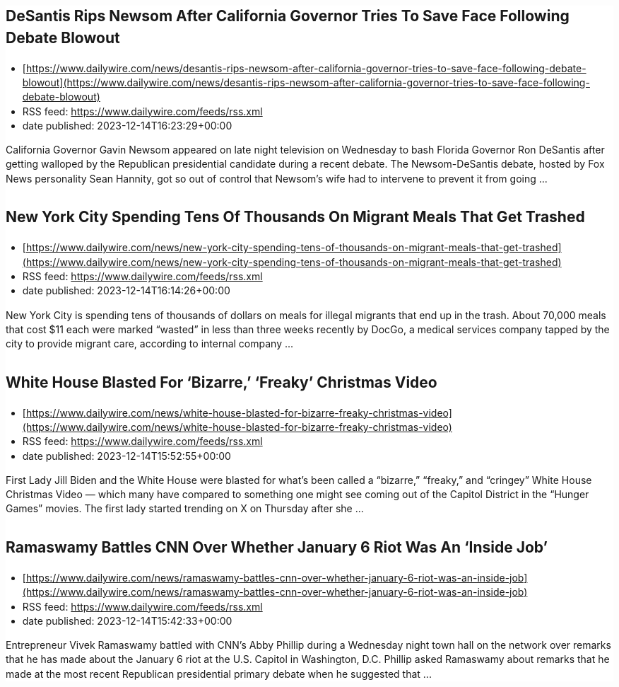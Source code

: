 ## DeSantis Rips Newsom After California Governor Tries To Save Face Following Debate Blowout
 - [https://www.dailywire.com/news/desantis-rips-newsom-after-california-governor-tries-to-save-face-following-debate-blowout](https://www.dailywire.com/news/desantis-rips-newsom-after-california-governor-tries-to-save-face-following-debate-blowout)
 - RSS feed: https://www.dailywire.com/feeds/rss.xml
 - date published: 2023-12-14T16:23:29+00:00

California Governor Gavin Newsom appeared on late night television on Wednesday to bash Florida Governor Ron DeSantis after getting walloped by the Republican presidential candidate during a recent debate. The Newsom-DeSantis debate, hosted by Fox News personality Sean Hannity, got so out of control that Newsom&#8217;s wife had to intervene to prevent it from going ...

## New York City Spending Tens Of Thousands On Migrant Meals That Get Trashed
 - [https://www.dailywire.com/news/new-york-city-spending-tens-of-thousands-on-migrant-meals-that-get-trashed](https://www.dailywire.com/news/new-york-city-spending-tens-of-thousands-on-migrant-meals-that-get-trashed)
 - RSS feed: https://www.dailywire.com/feeds/rss.xml
 - date published: 2023-12-14T16:14:26+00:00

New York City is spending tens of thousands of dollars on meals for illegal migrants that end up in the trash. About 70,000 meals that cost $11 each were marked &#8220;wasted&#8221; in less than three weeks recently by DocGo, a medical services company tapped by the city to provide migrant care, according to internal company ...

## White House Blasted For ‘Bizarre,’ ‘Freaky’ Christmas Video
 - [https://www.dailywire.com/news/white-house-blasted-for-bizarre-freaky-christmas-video](https://www.dailywire.com/news/white-house-blasted-for-bizarre-freaky-christmas-video)
 - RSS feed: https://www.dailywire.com/feeds/rss.xml
 - date published: 2023-12-14T15:52:55+00:00

First Lady Jill Biden and the White House were blasted for what&#8217;s been called a &#8220;bizarre,&#8221; &#8220;freaky,&#8221; and &#8220;cringey&#8221; White House Christmas Video — which many have compared to something one might see coming out of the Capitol District in the &#8220;Hunger Games&#8221; movies. The first lady started trending on X on Thursday after she ...

## Ramaswamy Battles CNN Over Whether January 6 Riot Was An ‘Inside Job’
 - [https://www.dailywire.com/news/ramaswamy-battles-cnn-over-whether-january-6-riot-was-an-inside-job](https://www.dailywire.com/news/ramaswamy-battles-cnn-over-whether-january-6-riot-was-an-inside-job)
 - RSS feed: https://www.dailywire.com/feeds/rss.xml
 - date published: 2023-12-14T15:42:33+00:00

Entrepreneur Vivek Ramaswamy battled with CNN&#8217;s Abby Phillip during a Wednesday night town hall on the network over remarks that he has made about the January 6 riot at the U.S. Capitol in Washington, D.C. Phillip asked Ramaswamy about remarks that he made at the most recent Republican presidential primary debate when he suggested that ...
